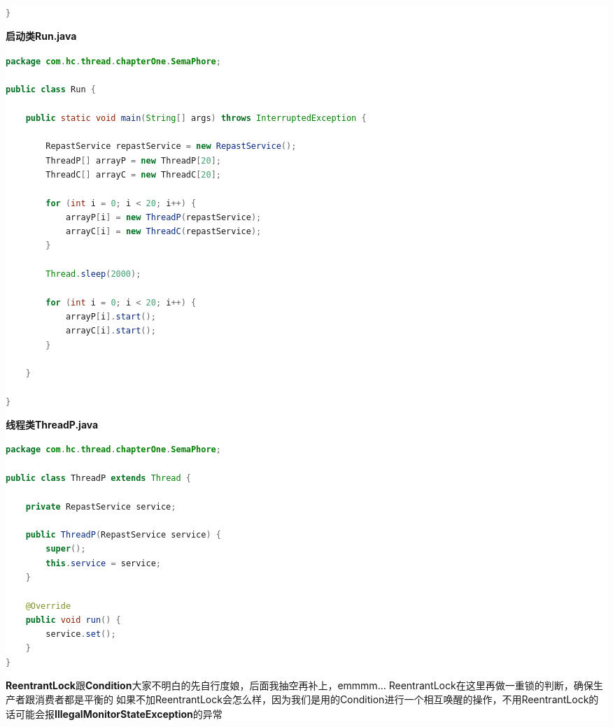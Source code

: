 ``` java
}

```
**启动类Run.java**
``` java
package com.hc.thread.chapterOne.SemaPhore;

public class Run {

    public static void main(String[] args) throws InterruptedException {

        RepastService repastService = new RepastService();
        ThreadP[] arrayP = new ThreadP[20];
        ThreadC[] arrayC = new ThreadC[20];

        for (int i = 0; i < 20; i++) {
            arrayP[i] = new ThreadP(repastService);
            arrayC[i] = new ThreadC(repastService);
        }

        Thread.sleep(2000);

        for (int i = 0; i < 20; i++) {
            arrayP[i].start();
            arrayC[i].start();
        }

    }

}
```

**线程类ThreadP.java**
``` java
package com.hc.thread.chapterOne.SemaPhore;

public class ThreadP extends Thread {

    private RepastService service;

    public ThreadP(RepastService service) {
        super();
        this.service = service;
    }

    @Override
    public void run() {
        service.set();
    }
}

```
**ReentrantLock**跟**Condition**大家不明白的先自行度娘，后面我抽空再补上，emmmm...
ReentrantLock在这里再做一重锁的判断，确保生产者跟消费者都是平衡的
如果不加ReentrantLock会怎么样，因为我们是用的Condition进行一个相互唤醒的操作，不用ReentrantLock的话可能会报**IllegalMonitorStateException**的异常
